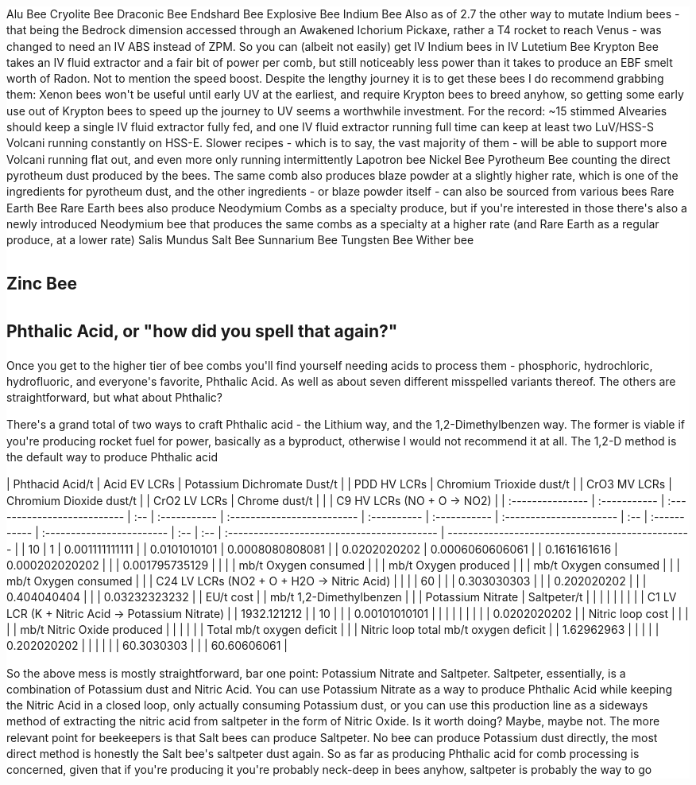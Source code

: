 Alu Bee Cryolite Bee Draconic Bee Endshard Bee Explosive Bee Indium Bee Also as of 2.7 the other way to mutate Indium bees - that being the Bedrock dimension accessed through an Awakened Ichorium Pickaxe, rather a T4 rocket to reach Venus - was changed to need an IV ABS instead of ZPM. So you can (albeit not easily) get IV Indium bees in IV Lutetium Bee Krypton Bee takes an IV fluid extractor and a fair bit of power per comb, but still noticeably less power than it takes to produce an EBF smelt worth of Radon. Not to mention the speed boost. Despite the lengthy journey it is to get these bees I do recommend grabbing them: Xenon bees won't be useful until early UV at the earliest, and require Krypton bees to breed anyhow, so getting some early use out of Krypton bees to speed up the journey to UV seems a worthwhile investment. For the record: ~15 stimmed Alvearies should keep a single IV fluid extractor fully fed, and one IV fluid extractor running full time can keep at least two LuV/HSS-S Volcani running constantly on HSS-E. Slower recipes - which is to say, the vast majority of them - will be able to support more Volcani running flat out, and even more only running intermittently Lapotron bee Nickel Bee Pyrotheum Bee counting the direct pyrotheum dust produced by the bees. The same comb also produces blaze powder at a slightly higher rate, which is one of the ingredients for pyrotheum dust, and the other ingredients - or blaze powder itself - can also be sourced from various bees Rare Earth Bee Rare Earth bees also produce Neodymium Combs as a specialty produce, but if you're interested in those there's also a newly introduced Neodymium bee that produces the same combs as a specialty at a higher rate (and Rare Earth as a regular produce, at a lower rate) Salis Mundus Salt Bee Sunnarium Bee Tungsten Bee Wither bee

## Zinc Bee

## Phthalic Acid, or "how did you spell that again?"

Once you get to the higher tier of bee combs you'll find yourself needing acids to process them - phosphoric, hydrochloric, hydrofluoric, and everyone's favorite, Phthalic Acid. As well as about seven different misspelled variants thereof. The others are straightforward, but what about Phthalic?

There's a grand total of two ways to craft Phthalic acid - the Lithium way, and the 1,2-Dimethylbenzen way. The former is viable if you're producing rocket fuel for power, basically as a byproduct, otherwise I would not recommend it at all. The 1,2-D method is the default way to produce Phthalic acid

| Phthacid Acid/t  | Acid EV LCRs | Potassium Dichromate Dust/t |     | PDD HV LCRs  | Chromium Trioxide dust/t   |             | CrO3 MV LCRs | Chromium Dioxide dust/t |     | CrO2 LV LCRs | Chrome dust/t             |     |     | C9 HV LCRs (NO + O -> NO2)                 |
| :--------------- | :----------- | :-------------------------- | :-- | :----------- | :------------------------- | :---------- | :----------- | :---------------------- | :-- | :----------- | :------------------------ | :-- | :-- | :----------------------------------------- | ------------------------------------------------ |
| 10               | 1            | 0.001111111111              |     | 0.0101010101 | 0.0008080808081            |             | 0.0202020202 | 0.0006060606061         |     | 0.1616161616 | 0.000202020202            |     |     | 0.001795735129                             |
|                  |              | mb/t Oxygen consumed        |     |              | mb/t Oxygen produced       |             |              | mb/t Oxygen consumed    |     |              | mb/t Oxygen consumed      |     |     | C24 LV LCRs (NO2 + O + H2O -> Nitric Acid) |
|                  |              | 60                          |     |              | 0.303030303                |             |              | 0.202020202             |     |              | 0.404040404               |     |     | 0.03232323232                              |
| EU/t cost        |              | mb/t 1,2-Dimethylbenzen     |     |              | Potassium Nitrate          | Saltpeter/t |              |                         |     |              |                           |     |     |                                            | C1 LV LCR (K + Nitric Acid -> Potassium Nitrate) |
| 1932.121212      |              | 10                          |     |              | 0.00101010101              |             |              |                         |     |              |                           |     |     | 0.0202020202                               |
| Nitric loop cost |              |                             |     |              | mb/t Nitric Oxide produced |             |              |                         |     |              | Total mb/t oxygen deficit |     |     | Nitric loop total mb/t oxygen deficit      |
| 1.62962963       |              |                             |     |              | 0.202020202                |             |              |                         |     |              | 60.3030303                |     |     | 60.60606061                                |

So the above mess is mostly straightforward, bar one point: Potassium Nitrate and Saltpeter. Saltpeter, essentially, is a combination of Potassium dust and Nitric Acid. You can use Potassium Nitrate as a way to produce Phthalic Acid while keeping the Nitric Acid in a closed loop, only actually consuming Potassium dust, or you can use this production line as a sideways method of extracting the nitric acid from saltpeter in the form of Nitric Oxide. Is it worth doing? Maybe, maybe not. The more relevant point for beekeepers is that Salt bees can produce Saltpeter. No bee can produce Potassium dust directly, the most direct method is honestly the Salt bee's saltpeter dust again. So as far as producing Phthalic acid for comb processing is concerned, given that if you're producing it you're probably neck-deep in bees anyhow, saltpeter is probably the way to go
